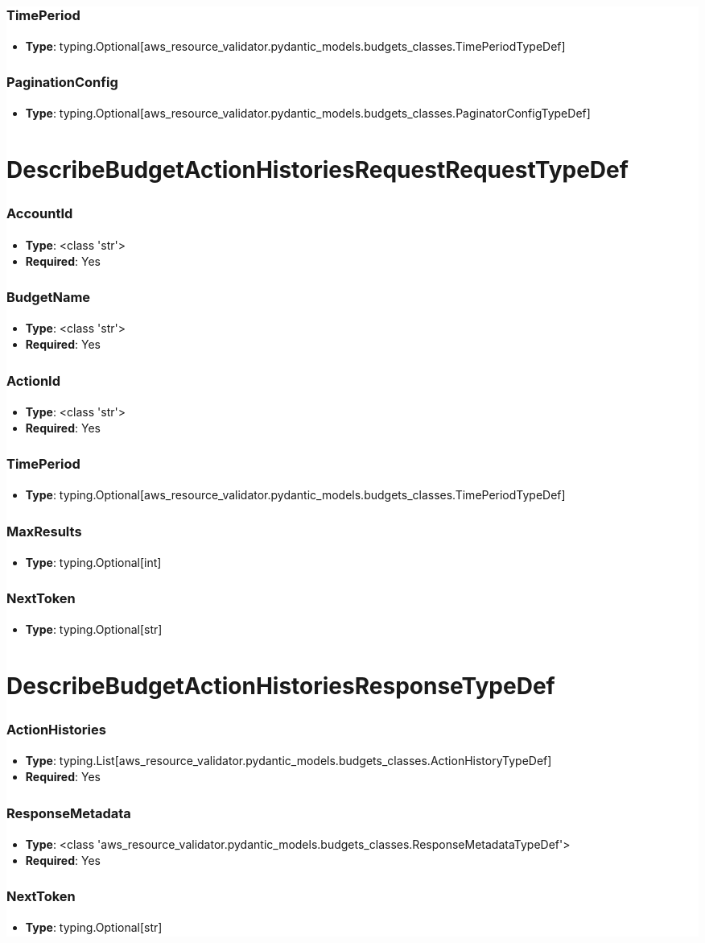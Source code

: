 ### TimePeriod
- **Type**: typing.Optional[aws_resource_validator.pydantic_models.budgets_classes.TimePeriodTypeDef]

### PaginationConfig
- **Type**: typing.Optional[aws_resource_validator.pydantic_models.budgets_classes.PaginatorConfigTypeDef]


# DescribeBudgetActionHistoriesRequestRequestTypeDef

### AccountId
- **Type**: <class 'str'>
- **Required**: Yes

### BudgetName
- **Type**: <class 'str'>
- **Required**: Yes

### ActionId
- **Type**: <class 'str'>
- **Required**: Yes

### TimePeriod
- **Type**: typing.Optional[aws_resource_validator.pydantic_models.budgets_classes.TimePeriodTypeDef]

### MaxResults
- **Type**: typing.Optional[int]

### NextToken
- **Type**: typing.Optional[str]


# DescribeBudgetActionHistoriesResponseTypeDef

### ActionHistories
- **Type**: typing.List[aws_resource_validator.pydantic_models.budgets_classes.ActionHistoryTypeDef]
- **Required**: Yes

### ResponseMetadata
- **Type**: <class 'aws_resource_validator.pydantic_models.budgets_classes.ResponseMetadataTypeDef'>
- **Required**: Yes

### NextToken
- **Type**: typing.Optional[str]
